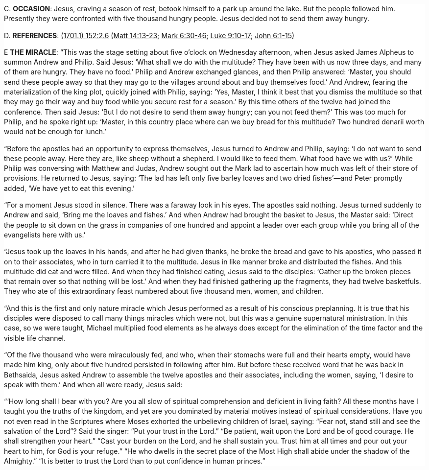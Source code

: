C. **OCCASION**: Jesus, craving a season of rest, betook himself to a park up around the lake. But the people followed him. Presently they were confronted with five thousand hungry people. Jesus decided not to send them away hungry.

D. **REFERENCES**: [(1701.1) 152:2.6](https://www.urantia.org/urantia-book-standardized/paper-152-events-leading-capernaum-crisis#U152_2_6) [(Matt 14:13-23](https://biblehub.com/niv/matthew/14-13.htm); [Mark 6:30-46](https://biblehub.com/niv/mark/6-30.htm); [Luke 9:10-17](https://biblehub.com/niv/luke/9-10.htm); [John 6:1-15)](https://biblehub.com/niv/john/6-1.htm)

E **THE MIRACLE**: “This was the stage setting about five o’clock on Wednesday afternoon, when Jesus asked James Alpheus to summon Andrew and Philip. Said Jesus: ‘What shall we do with the multitude? They have been with us now three days, and many of them are hungry. They have no food.’ Philip and Andrew exchanged glances, and then Philip answered: ‘Master, you should send these people away so that they may go to the villages around about and buy themselves food.’ And Andrew, fearing the materialization of the king plot, quickly joined with Philip, saying: ‘Yes, Master, I think it best that you dismiss the multitude so that they may go their way and buy food while you secure rest for a season.’ By this time others of the twelve had joined the conference. Then said Jesus: ‘But I do not desire to send them away hungry; can you not feed them?’ This was too much for Philip, and he spoke right up: ‘Master, in this country place where can we buy bread for this multitude? Two hundred denarii worth would not be enough for lunch.’

“Before the apostles had an opportunity to express themselves, Jesus turned to Andrew and Philip, saying: ‘I do not want to send these people away. Here they are, like sheep without a shepherd. I would like to feed them. What food have we with us?’ While Philip was conversing with Matthew and Judas, Andrew sought out the Mark lad to ascertain how much was left of their store of provisions. He returned to Jesus, saying: ‘The lad has left only five barley loaves and two dried fishes’—and Peter promptly added, ‘We have yet to eat this evening.’

“For a moment Jesus stood in silence. There was a faraway look in his eyes. The apostles said nothing. Jesus turned suddenly to Andrew and said, ‘Bring me the loaves and fishes.’ And when Andrew had brought the basket to Jesus, the Master said: ‘Direct the people to sit down on the grass in companies of one hundred and appoint a leader over each group while you bring all of the evangelists here with us.’

“Jesus took up the loaves in his hands, and after he had given thanks, he broke the bread and gave to his apostles, who passed it on to their associates, who in turn carried it to the multitude. Jesus in like manner broke and distributed the fishes. And this multitude did eat and were filled. And when they had finished eating, Jesus said to the disciples: ‘Gather up the broken pieces that remain over so that nothing will be lost.’ And when they had finished gathering up the fragments, they had twelve basketfuls. They who ate of this extraordinary feast numbered about five thousand men, women, and children.

“And this is the first and only nature miracle which Jesus performed as a result of his conscious preplanning. It is true that his disciples were disposed to call many things miracles which were not, but this was a genuine supernatural ministration. In this case, so we were taught, Michael multiplied food elements as he always does except for the elimination of the time factor and the visible life channel.

“Of the five thousand who were miraculously fed, and who, when their stomachs were full and their hearts empty, would have made him king, only about five hundred persisted in following after him. But before these received word that he was back in Bethsaida, Jesus asked Andrew to assemble the twelve apostles and their associates, including the women, saying, ‘I desire to speak with them.’ And when all were ready, Jesus said:

“‘How long shall I bear with you? Are you all slow of spiritual comprehension and deficient in living faith? All these months have I taught you the truths of the kingdom, and yet are you dominated by material motives instead of spiritual considerations. Have you not even read in the Scriptures where Moses exhorted the unbelieving children of Israel, saying: “Fear not, stand still and see the salvation of the Lord”? Said the singer: “Put your trust in the Lord.” “Be patient, wait upon the Lord and be of good courage. He shall strengthen your heart.” “Cast your burden on the Lord, and he shall sustain you. Trust him at all times and pour out your heart to him, for God is your refuge.” “He who dwells in the secret place of the Most High shall abide under the shadow of the Almighty.” “It is better to trust the Lord than to put confidence in human princes.”

